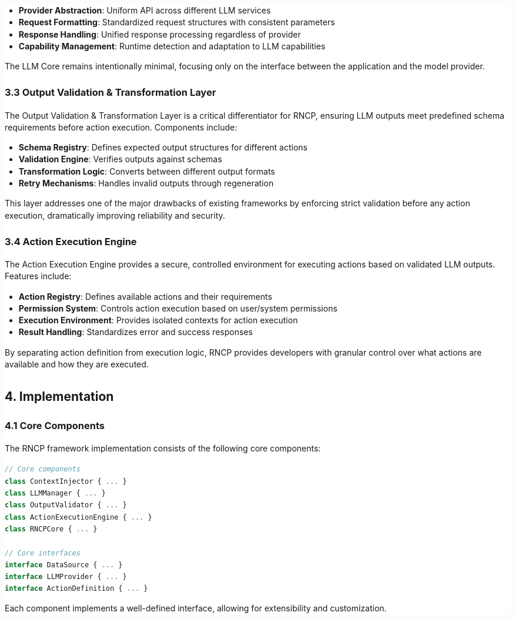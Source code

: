 - **Provider Abstraction**: Uniform API across different LLM services
- **Request Formatting**: Standardized request structures with consistent parameters
- **Response Handling**: Unified response processing regardless of provider
- **Capability Management**: Runtime detection and adaptation to LLM capabilities

The LLM Core remains intentionally minimal, focusing only on the interface between the application and the model provider.

### 3.3 Output Validation & Transformation Layer

The Output Validation & Transformation Layer is a critical differentiator for RNCP, ensuring LLM outputs meet predefined schema requirements before action execution. Components include:

- **Schema Registry**: Defines expected output structures for different actions
- **Validation Engine**: Verifies outputs against schemas
- **Transformation Logic**: Converts between different output formats
- **Retry Mechanisms**: Handles invalid outputs through regeneration

This layer addresses one of the major drawbacks of existing frameworks by enforcing strict validation before any action execution, dramatically improving reliability and security.

### 3.4 Action Execution Engine

The Action Execution Engine provides a secure, controlled environment for executing actions based on validated LLM outputs. Features include:

- **Action Registry**: Defines available actions and their requirements
- **Permission System**: Controls action execution based on user/system permissions
- **Execution Environment**: Provides isolated contexts for action execution
- **Result Handling**: Standardizes error and success responses

By separating action definition from execution logic, RNCP provides developers with granular control over what actions are available and how they are executed.

## 4. Implementation

### 4.1 Core Components

The RNCP framework implementation consists of the following core components:

```typescript
// Core components
class ContextInjector { ... }
class LLMManager { ... }
class OutputValidator { ... }
class ActionExecutionEngine { ... }
class RNCPCore { ... }

// Core interfaces
interface DataSource { ... }
interface LLMProvider { ... }
interface ActionDefinition { ... }
```

Each component implements a well-defined interface, allowing for extensibility and customization.
